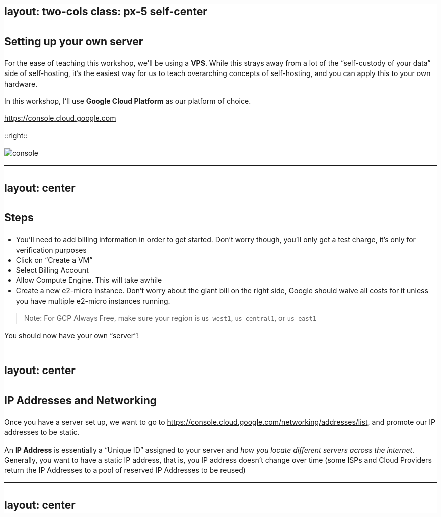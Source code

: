 layout: two-cols
class: px-5 self-center
---

## Setting up your own server

For the ease of teaching this workshop, we’ll be using a **VPS**. While this strays away from a lot of the “self-custody of your data” side of self-hosting, it’s the easiest way for us to teach overarching concepts of self-hosting, and you can apply this to your own hardware.

In this workshop, I’ll use **Google Cloud Platform** as our platform of choice.

https://console.cloud.google.com

::right::

![console](/console.png)

---
layout: center
---

## Steps

- You’ll need to add billing information in order to get started. Don’t worry though, you’ll only get a test charge, it’s only for verification purposes
- Click on “Create a VM”
- Select Billing Account
- Allow Compute Engine. This will take awhile
- Create a new e2-micro instance. Don’t worry about the giant bill on the right side, Google should waive all costs for it unless you have multiple e2-micro instances running.
> Note: For GCP Always Free, make sure your region is `us-west1`, `us-central1`, or `us-east1`


You should now have your own “server”!

---
layout: center
---

## IP Addresses and Networking

Once you have a server set up, we want to go to https://console.cloud.google.com/networking/addresses/list, and promote our IP addresses to be static.

An **IP Address** is essentially a “Unique ID” assigned to your server and *how you locate different servers across the internet*. Generally, you want to have a static IP address, that is, you IP address doesn’t change over time (some ISPs and Cloud Providers return the IP Addresses to a pool of reserved IP Addresses to be reused)

---
layout: center
---
